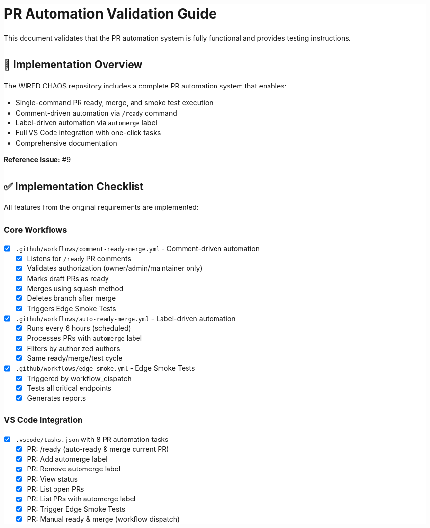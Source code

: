 # PR Automation Validation Guide

This document validates that the PR automation system is fully functional and provides testing instructions.

## 🎯 Implementation Overview

The WIRED CHAOS repository includes a complete PR automation system that enables:
- Single-command PR ready, merge, and smoke test execution
- Comment-driven automation via `/ready` command
- Label-driven automation via `automerge` label
- Full VS Code integration with one-click tasks
- Comprehensive documentation

**Reference Issue:** [#9](https://github.com/wiredchaos/wired-chaos/issues/9)

## ✅ Implementation Checklist

All features from the original requirements are implemented:

### Core Workflows
- [x] `.github/workflows/comment-ready-merge.yml` - Comment-driven automation
  - [x] Listens for `/ready` PR comments
  - [x] Validates authorization (owner/admin/maintainer only)
  - [x] Marks draft PRs as ready
  - [x] Merges using squash method
  - [x] Deletes branch after merge
  - [x] Triggers Edge Smoke Tests
  
- [x] `.github/workflows/auto-ready-merge.yml` - Label-driven automation
  - [x] Runs every 6 hours (scheduled)
  - [x] Processes PRs with `automerge` label
  - [x] Filters by authorized authors
  - [x] Same ready/merge/test cycle
  
- [x] `.github/workflows/edge-smoke.yml` - Edge Smoke Tests
  - [x] Triggered by workflow_dispatch
  - [x] Tests all critical endpoints
  - [x] Generates reports

### VS Code Integration
- [x] `.vscode/tasks.json` with 8 PR automation tasks
  - [x] PR: /ready (auto-ready & merge current PR)
  - [x] PR: Add automerge label
  - [x] PR: Remove automerge label
  - [x] PR: View status
  - [x] PR: List open PRs
  - [x] PR: List PRs with automerge label
  - [x] PR: Trigger Edge Smoke Tests
  - [x] PR: Manual ready & merge (workflow dispatch)
